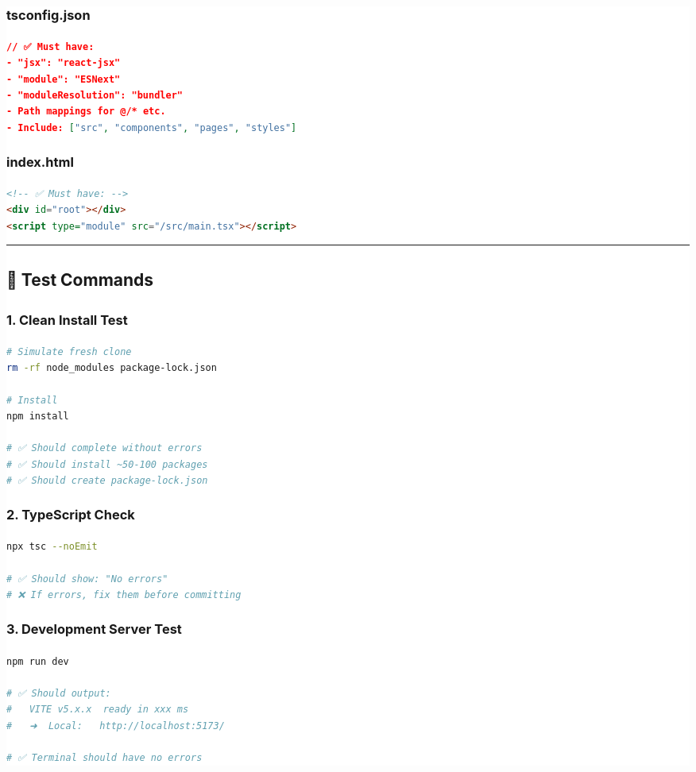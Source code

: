 ### tsconfig.json

```json
// ✅ Must have:
- "jsx": "react-jsx"
- "module": "ESNext"
- "moduleResolution": "bundler"
- Path mappings for @/* etc.
- Include: ["src", "components", "pages", "styles"]
```

### index.html

```html
<!-- ✅ Must have: -->
<div id="root"></div>
<script type="module" src="/src/main.tsx"></script>
```

---

## 🧪 Test Commands

### 1. Clean Install Test

```bash
# Simulate fresh clone
rm -rf node_modules package-lock.json

# Install
npm install

# ✅ Should complete without errors
# ✅ Should install ~50-100 packages
# ✅ Should create package-lock.json
```

### 2. TypeScript Check

```bash
npx tsc --noEmit

# ✅ Should show: "No errors"
# ❌ If errors, fix them before committing
```

### 3. Development Server Test

```bash
npm run dev

# ✅ Should output:
#   VITE v5.x.x  ready in xxx ms
#   ➜  Local:   http://localhost:5173/

# ✅ Terminal should have no errors
```

